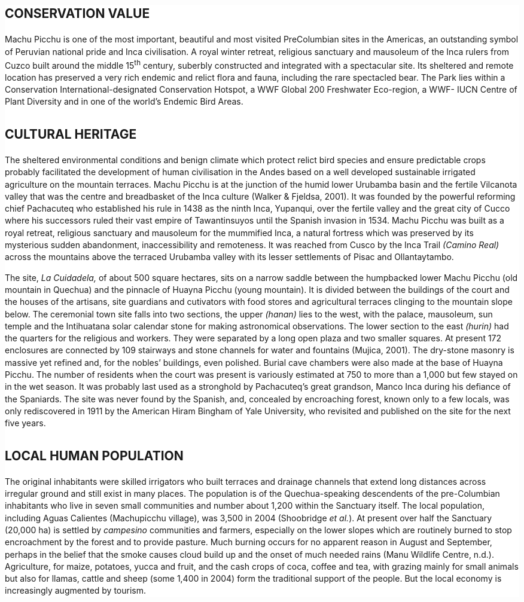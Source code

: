 CONSERVATION VALUE
------------------

Machu Picchu is one of the most important, beautiful and most visited PreColumbian sites in the Americas, an outstanding symbol of Peruvian national pride and Inca civilisation. A royal winter retreat, religious sanctuary and mausoleum of the Inca rulers from Cuzco built around the middle 15<sup>th</sup> century, suberbly constructed and integrated with a spectacular site. Its sheltered and remote location has preserved a very rich endemic and relict flora and fauna, including the rare spectacled bear. The Park lies within a Conservation International-designated Conservation Hotspot, a WWF Global 200 Freshwater Eco-region, a WWF- IUCN Centre of Plant Diversity and in one of the world’s Endemic Bird Areas.

CULTURAL HERITAGE
-----------------

The sheltered environmental conditions and benign climate which protect relict bird species and ensure predictable crops probably facilitated the development of human civilisation in the Andes based on a well developed sustainable irrigated agriculture on the mountain terraces. Machu Picchu is at the junction of the humid lower Urubamba basin and the fertile Vilcanota valley that was the centre and breadbasket of the Inca culture (Walker & Fjeldsa, 2001). It was founded by the powerful reforming chief Pachacuteq who established his rule in 1438 as the ninth Inca, Yupanqui, over the fertile valley and the great city of Cucco where his successors ruled their vast empire of Tawantinsuyos until the Spanish invasion in 1534. Machu Picchu was built as a royal retreat, religious sanctuary and mausoleum for the mummified Inca, a natural fortress which was preserved by its mysterious sudden abandonment, inaccessibility and remoteness. It was reached from Cusco by the Inca Trail *(Camino Real)* across the mountains above the terraced Urubamba valley with its lesser settlements of Pisac and Ollantaytambo.

The site, *La Cuidadela,* of about 500 square hectares, sits on a narrow saddle between the humpbacked lower Machu Picchu (old mountain in Quechua) and the pinnacle of Huayna Picchu (young mountain). It is divided between the buildings of the court and the houses of the artisans, site guardians and cutivators with food stores and agricultural terraces clinging to the mountain slope below. The ceremonial town site falls into two sections, the upper *(hanan)* lies to the west, with the palace, mausoleum, sun temple and the Intihuatana solar calendar stone for making astronomical observations. The lower section to the east *(hurin)* had the quarters for the religious and workers. They were separated by a long open plaza and two smaller squares. At present 172 enclosures are connected by 109 stairways and stone channels for water and fountains (Mujica, 2001). The dry-stone masonry is massive yet refined and, for the nobles’ buildings, even polished. Burial cave chambers were also made at the base of Huayna Picchu. The number of residents when the court was present is variously estimated at 750 to more than a 1,000 but few stayed on in the wet season. It was probably last used as a stronghold by Pachacuteq’s great grandson, Manco Inca during his defiance of the Spaniards. The site was never found by the Spanish, and, concealed by encroaching forest, known only to a few locals, was only rediscovered in 1911 by the American Hiram Bingham of Yale University, who revisited and published on the site for the next five years.

LOCAL HUMAN POPULATION
----------------------

The original inhabitants were skilled irrigators who built terraces and drainage channels that extend long distances across irregular ground and still exist in many places. The population is of the Quechua-speaking descendents of the pre-Columbian inhabitants who live in seven small communities and number about 1,200 within the Sanctuary itself. The local population, including Aguas Calientes (Machupicchu village), was 3,500 in 2004 (Shoobridge *et al.*). At present over half the Sanctuary (20,000 ha) is settled by *campesino* communities and farmers, especially on the lower slopes which are routinely burned to stop encroachment by the forest and to provide pasture. Much burning occurs for no apparent reason in August and September, perhaps in the belief that the smoke causes cloud build up and the onset of much needed rains (Manu Wildlife Centre, n.d.). Agriculture, for maize, potatoes, yucca and fruit, and the cash crops of coca, coffee and tea, with grazing mainly for small animals but also for llamas, cattle and sheep (some 1,400 in 2004) form the traditional support of the people. But the local economy is increasingly augmented by tourism.
